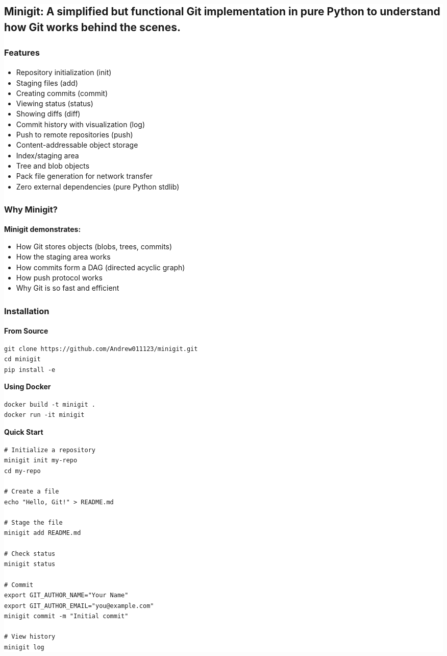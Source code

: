 ## Minigit: A simplified but functional Git implementation in pure Python to understand how Git works behind the scenes.


### Features

- Repository initialization (init)
- Staging files (add)
- Creating commits (commit)
- Viewing status (status)
- Showing diffs (diff)
- Commit history with visualization (log)
- Push to remote repositories (push)
- Content-addressable object storage
- Index/staging area
- Tree and blob objects
- Pack file generation for network transfer
- Zero external dependencies (pure Python stdlib)

### Why Minigit?

**Minigit demonstrates:**

- How Git stores objects (blobs, trees, commits)
- How the staging area works
- How commits form a DAG (directed acyclic graph)
- How push protocol works
- Why Git is so fast and efficient

### Installation
**From Source**
```
git clone https://github.com/Andrew011123/minigit.git
cd minigit
pip install -e 
```
**Using Docker**
```
docker build -t minigit .
docker run -it minigit
```
**Quick Start**
```
# Initialize a repository
minigit init my-repo
cd my-repo

# Create a file
echo "Hello, Git!" > README.md

# Stage the file
minigit add README.md

# Check status
minigit status

# Commit
export GIT_AUTHOR_NAME="Your Name"
export GIT_AUTHOR_EMAIL="you@example.com"
minigit commit -m "Initial commit"

# View history
minigit log
```